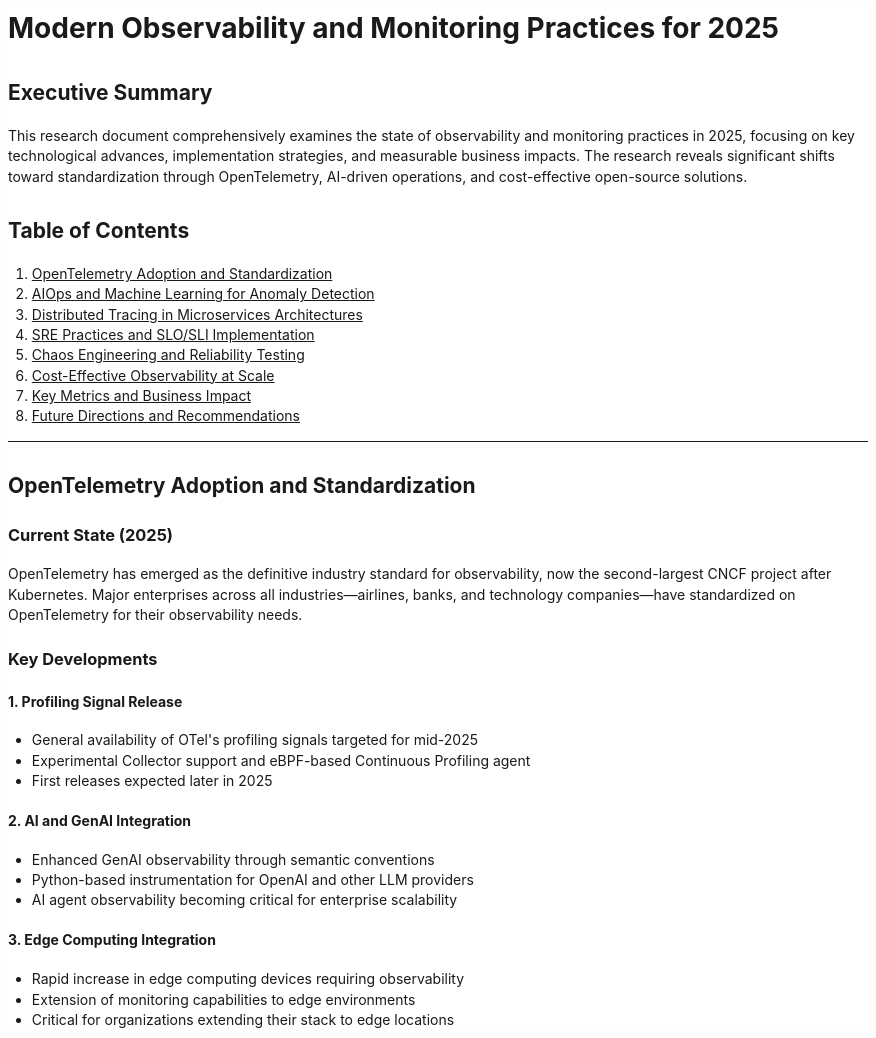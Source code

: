 # Modern Observability and Monitoring Practices for 2025

## Executive Summary

This research document comprehensively examines the state of observability and monitoring practices in 2025, focusing on key technological advances, implementation strategies, and measurable business impacts. The research reveals significant shifts toward standardization through OpenTelemetry, AI-driven operations, and cost-effective open-source solutions.

## Table of Contents

1. [OpenTelemetry Adoption and Standardization](#opentelemetry-adoption-and-standardization)
2. [AIOps and Machine Learning for Anomaly Detection](#aiops-and-machine-learning-for-anomaly-detection)
3. [Distributed Tracing in Microservices Architectures](#distributed-tracing-in-microservices-architectures)
4. [SRE Practices and SLO/SLI Implementation](#sre-practices-and-slosli-implementation)
5. [Chaos Engineering and Reliability Testing](#chaos-engineering-and-reliability-testing)
6. [Cost-Effective Observability at Scale](#cost-effective-observability-at-scale)
7. [Key Metrics and Business Impact](#key-metrics-and-business-impact)
8. [Future Directions and Recommendations](#future-directions-and-recommendations)

---

## OpenTelemetry Adoption and Standardization

### Current State (2025)

OpenTelemetry has emerged as the definitive industry standard for observability, now the second-largest CNCF project after Kubernetes. Major enterprises across all industries—airlines, banks, and technology companies—have standardized on OpenTelemetry for their observability needs.

### Key Developments

#### 1. **Profiling Signal Release**
- General availability of OTel's profiling signals targeted for mid-2025
- Experimental Collector support and eBPF-based Continuous Profiling agent
- First releases expected later in 2025

#### 2. **AI and GenAI Integration**
- Enhanced GenAI observability through semantic conventions
- Python-based instrumentation for OpenAI and other LLM providers
- AI agent observability becoming critical for enterprise scalability

#### 3. **Edge Computing Integration**
- Rapid increase in edge computing devices requiring observability
- Extension of monitoring capabilities to edge environments
- Critical for organizations extending their stack to edge locations
